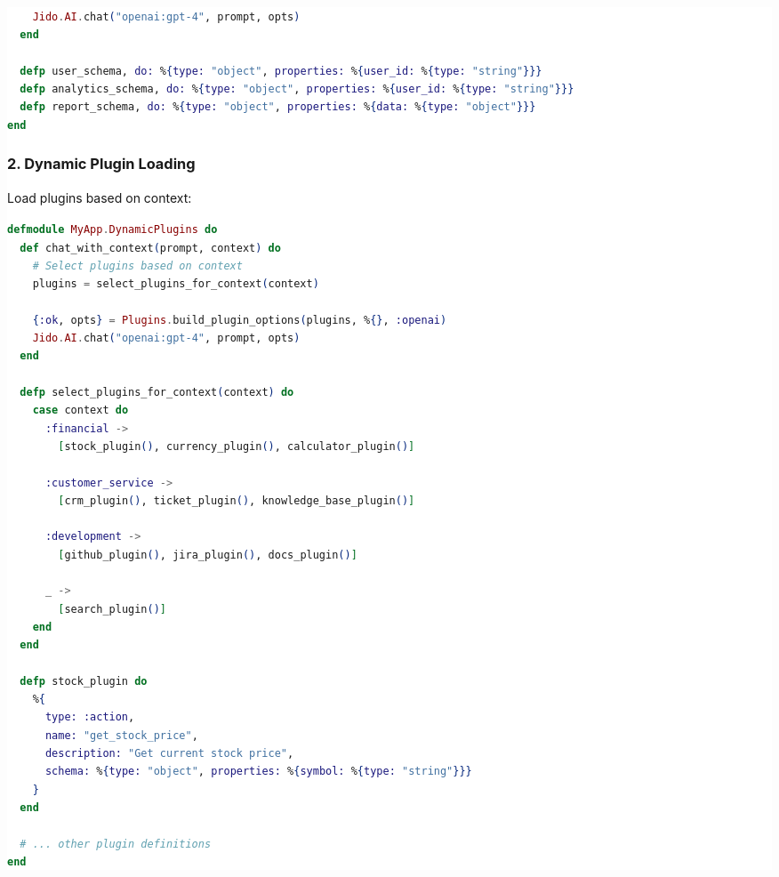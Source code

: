```elixir
    Jido.AI.chat("openai:gpt-4", prompt, opts)
  end

  defp user_schema, do: %{type: "object", properties: %{user_id: %{type: "string"}}}
  defp analytics_schema, do: %{type: "object", properties: %{user_id: %{type: "string"}}}
  defp report_schema, do: %{type: "object", properties: %{data: %{type: "object"}}}
end
```

### 2. Dynamic Plugin Loading

Load plugins based on context:

```elixir
defmodule MyApp.DynamicPlugins do
  def chat_with_context(prompt, context) do
    # Select plugins based on context
    plugins = select_plugins_for_context(context)

    {:ok, opts} = Plugins.build_plugin_options(plugins, %{}, :openai)
    Jido.AI.chat("openai:gpt-4", prompt, opts)
  end

  defp select_plugins_for_context(context) do
    case context do
      :financial ->
        [stock_plugin(), currency_plugin(), calculator_plugin()]

      :customer_service ->
        [crm_plugin(), ticket_plugin(), knowledge_base_plugin()]

      :development ->
        [github_plugin(), jira_plugin(), docs_plugin()]

      _ ->
        [search_plugin()]
    end
  end

  defp stock_plugin do
    %{
      type: :action,
      name: "get_stock_price",
      description: "Get current stock price",
      schema: %{type: "object", properties: %{symbol: %{type: "string"}}}
    }
  end

  # ... other plugin definitions
end
```
